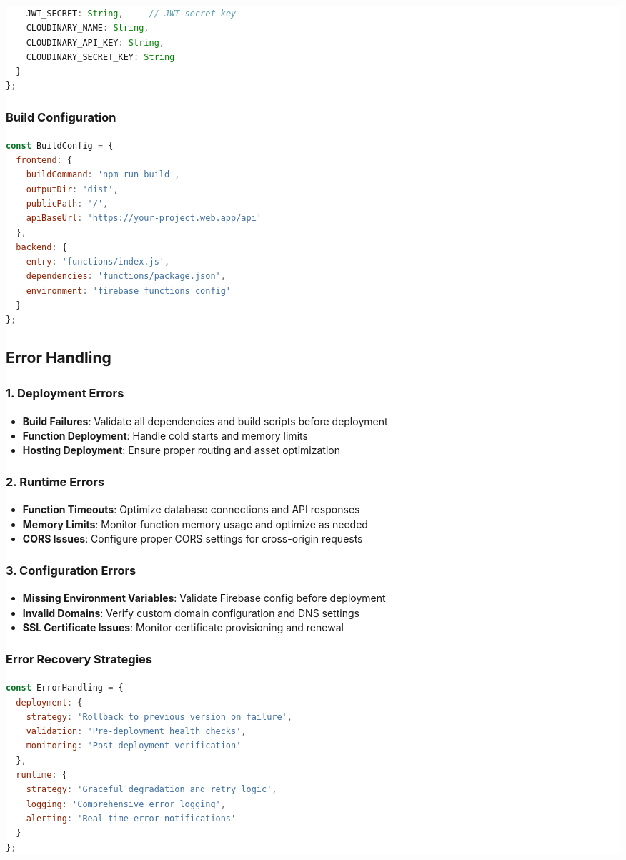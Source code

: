 ```javascript
    JWT_SECRET: String,     // JWT secret key
    CLOUDINARY_NAME: String,
    CLOUDINARY_API_KEY: String,
    CLOUDINARY_SECRET_KEY: String
  }
};
```

### Build Configuration
```javascript
const BuildConfig = {
  frontend: {
    buildCommand: 'npm run build',
    outputDir: 'dist',
    publicPath: '/',
    apiBaseUrl: 'https://your-project.web.app/api'
  },
  backend: {
    entry: 'functions/index.js',
    dependencies: 'functions/package.json',
    environment: 'firebase functions config'
  }
};
```

## Error Handling

### 1. Deployment Errors
- **Build Failures**: Validate all dependencies and build scripts before deployment
- **Function Deployment**: Handle cold starts and memory limits
- **Hosting Deployment**: Ensure proper routing and asset optimization

### 2. Runtime Errors
- **Function Timeouts**: Optimize database connections and API responses
- **Memory Limits**: Monitor function memory usage and optimize as needed
- **CORS Issues**: Configure proper CORS settings for cross-origin requests

### 3. Configuration Errors
- **Missing Environment Variables**: Validate Firebase config before deployment
- **Invalid Domains**: Verify custom domain configuration and DNS settings
- **SSL Certificate Issues**: Monitor certificate provisioning and renewal

### Error Recovery Strategies
```javascript
const ErrorHandling = {
  deployment: {
    strategy: 'Rollback to previous version on failure',
    validation: 'Pre-deployment health checks',
    monitoring: 'Post-deployment verification'
  },
  runtime: {
    strategy: 'Graceful degradation and retry logic',
    logging: 'Comprehensive error logging',
    alerting: 'Real-time error notifications'
  }
};
```

